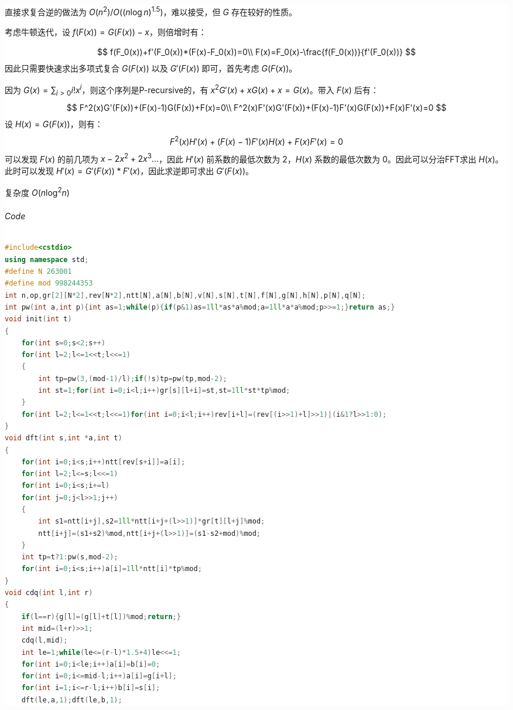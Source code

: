 直接求复合逆的做法为 $O(n^2)/O((n\log n)^{1.5})$，难以接受，但 $G$ 存在较好的性质。

考虑牛顿迭代，设 $f(F(x))=G(F(x))-x$，则倍增时有：

$$
f(F_0(x))+f'(F_0(x))*(F(x)-F_0(x))=0\\
F(x)=F_0(x)-\frac{f(F_0(x))}{f'(F_0(x))}
$$
因此只需要快速求出多项式复合 $G(F(x))$ 以及 $G'(F(x))$ 即可，首先考虑 $G(F(x))$。

因为 $G(x)=\sum_{i>0}i!x^i$，则这个序列是P-recursive的，有 $x^2G'(x)+xG(x)+x=G(x)$。带入 $F(x)$ 后有：
$$
F^2(x)G'(F(x))+(F(x)-1)G(F(x))+F(x)=0\\
F^2(x)F'(x)G'(F(x))+(F(x)-1)F'(x)G(F(x))+F(x)F'(x)=0
$$
设 $H(x)=G(F(x))$，则有：
$$
F^2(x)H'(x)+(F(x)-1)F'(x)H(x)+F(x)F'(x)=0
$$
可以发现 $F(x)$ 的前几项为 $x-2x^2+2x^3...$，因此 $H'(x)$ 前系数的最低次数为 $2$，$H(x)$ 系数的最低次数为 $0$。因此可以分治FFT求出 $H(x)$。此时可以发现 $H'(x)=G'(F(x))*F'(x)$，因此求逆即可求出 $G'(F(x))$。

复杂度 $O(n\log^2 n)$

###### Code

```cpp
#include<cstdio>
using namespace std;
#define N 263001
#define mod 998244353
int n,op,gr[2][N*2],rev[N*2],ntt[N],a[N],b[N],v[N],s[N],t[N],f[N],g[N],h[N],p[N],q[N];
int pw(int a,int p){int as=1;while(p){if(p&1)as=1ll*as*a%mod;a=1ll*a*a%mod;p>>=1;}return as;}
void init(int t)
{
	for(int s=0;s<2;s++)
	for(int l=2;l<=1<<t;l<<=1)
	{
		int tp=pw(3,(mod-1)/l);if(!s)tp=pw(tp,mod-2);
		int st=1;for(int i=0;i<l;i++)gr[s][l+i]=st,st=1ll*st*tp%mod;
	}
	for(int l=2;l<=1<<t;l<<=1)for(int i=0;i<l;i++)rev[i+l]=(rev[(i>>1)+l]>>1)|(i&1?l>>1:0);
}
void dft(int s,int *a,int t)
{
	for(int i=0;i<s;i++)ntt[rev[s+i]]=a[i];
	for(int l=2;l<=s;l<<=1)
	for(int i=0;i<s;i+=l)
	for(int j=0;j<l>>1;j++)
	{
		int s1=ntt[i+j],s2=1ll*ntt[i+j+(l>>1)]*gr[t][l+j]%mod;
		ntt[i+j]=(s1+s2)%mod,ntt[i+j+(l>>1)]=(s1-s2+mod)%mod;
	}
	int tp=t?1:pw(s,mod-2);
	for(int i=0;i<s;i++)a[i]=1ll*ntt[i]*tp%mod;
}
void cdq(int l,int r)
{
	if(l==r){g[l]=(g[l]+t[l])%mod;return;}
	int mid=(l+r)>>1;
	cdq(l,mid);
	int le=1;while(le<=(r-l)*1.5+4)le<<=1;
	for(int i=0;i<le;i++)a[i]=b[i]=0;
	for(int i=0;i<=mid-l;i++)a[i]=g[i+l];
	for(int i=1;i<=r-l;i++)b[i]=s[i];
	dft(le,a,1);dft(le,b,1);
```